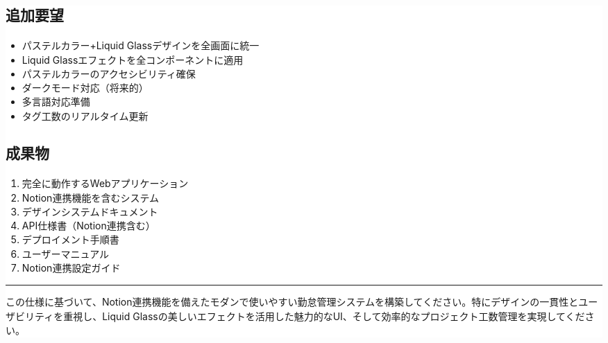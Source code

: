 ## 追加要望

- パステルカラー+Liquid Glassデザインを全画面に統一
- Liquid Glassエフェクトを全コンポーネントに適用
- パステルカラーのアクセシビリティ確保
- ダークモード対応（将来的）
- 多言語対応準備
- タグ工数のリアルタイム更新

## 成果物

1. 完全に動作するWebアプリケーション
2. Notion連携機能を含むシステム
3. デザインシステムドキュメント
4. API仕様書（Notion連携含む）
5. デプロイメント手順書
6. ユーザーマニュアル
7. Notion連携設定ガイド

---

この仕様に基づいて、Notion連携機能を備えたモダンで使いやすい勤怠管理システムを構築してください。特にデザインの一貫性とユーザビリティを重視し、Liquid Glassの美しいエフェクトを活用した魅力的なUI、そして効率的なプロジェクト工数管理を実現してください。